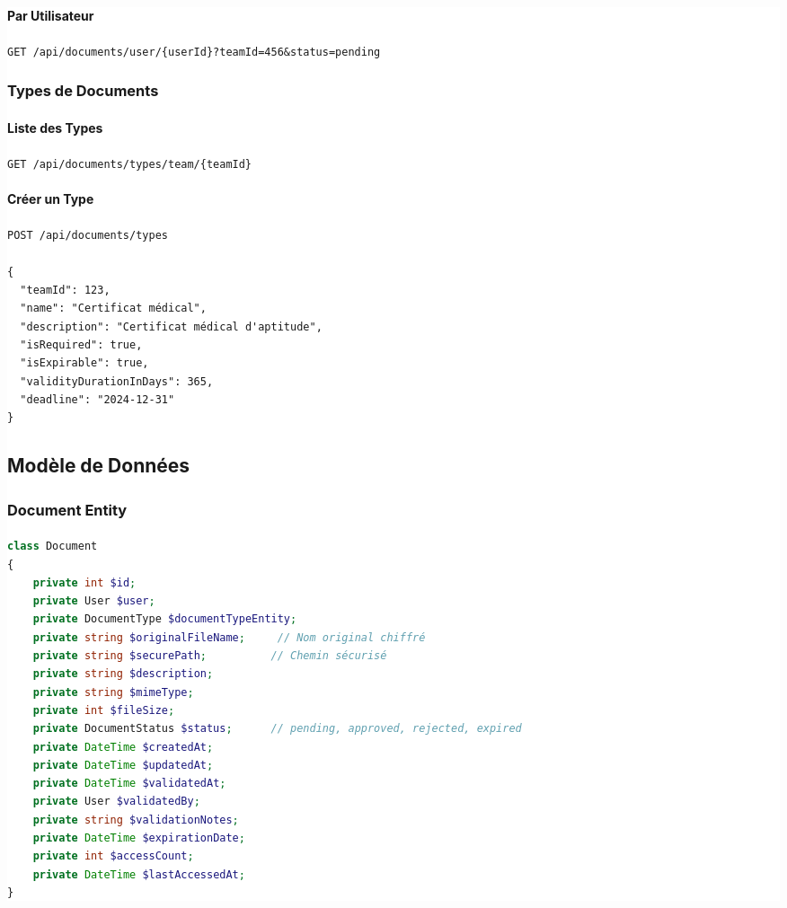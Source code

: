 #### Par Utilisateur
```http
GET /api/documents/user/{userId}?teamId=456&status=pending
```

### Types de Documents

#### Liste des Types
```http
GET /api/documents/types/team/{teamId}
```

#### Créer un Type
```http
POST /api/documents/types

{
  "teamId": 123,
  "name": "Certificat médical",
  "description": "Certificat médical d'aptitude",
  "isRequired": true,
  "isExpirable": true,
  "validityDurationInDays": 365,
  "deadline": "2024-12-31"
}
```

## Modèle de Données

### Document Entity
```php
class Document
{
    private int $id;
    private User $user;
    private DocumentType $documentTypeEntity;
    private string $originalFileName;     // Nom original chiffré
    private string $securePath;          // Chemin sécurisé
    private string $description;
    private string $mimeType;
    private int $fileSize;
    private DocumentStatus $status;      // pending, approved, rejected, expired
    private DateTime $createdAt;
    private DateTime $updatedAt;
    private DateTime $validatedAt;
    private User $validatedBy;
    private string $validationNotes;
    private DateTime $expirationDate;
    private int $accessCount;
    private DateTime $lastAccessedAt;
}
```
